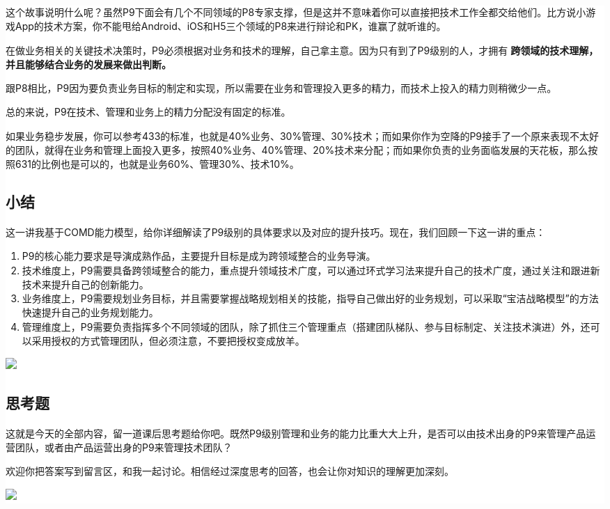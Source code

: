 这个故事说明什么呢？虽然P9下面会有几个不同领域的P8专家支撑，但是这并不意味着你可以直接把技术工作全都交给他们。比方说小游戏App的技术方案，你不能甩给Android、iOS和H5三个领域的P8来进行辩论和PK，谁赢了就听谁的。

在做业务相关的关键技术决策时，P9必须根据对业务和技术的理解，自己拿主意。因为只有到了P9级别的人，才拥有 **跨领域的技术理解，并且能够结合业务的发展来做出判断。**

跟P8相比，P9因为要负责业务目标的制定和实现，所以需要在业务和管理投入更多的精力，而技术上投入的精力则稍微少一点。

总的来说，P9在技术、管理和业务上的精力分配没有固定的标准。

如果业务稳步发展，你可以参考433的标准，也就是40%业务、30%管理、30%技术；而如果你作为空降的P9接手了一个原来表现不太好的团队，就得在业务和管理上面投入更多，按照40%业务、40%管理、20%技术来分配；而如果你负责的业务面临发展的天花板，那么按照631的比例也是可以的，也就是业务60%、管理30%、技术10%。

## 小结

这一讲我基于COMD能力模型，给你详细解读了P9级别的具体要求以及对应的提升技巧。现在，我们回顾一下这一讲的重点：

1. P9的核心能力要求是导演成熟作品，主要提升目标是成为跨领域整合的业务导演。
2. 技术维度上，P9需要具备跨领域整合的能力，重点提升领域技术广度，可以通过环式学习法来提升自己的技术广度，通过关注和跟进新技术来提升自己的创新能力。
3. 业务维度上，P9需要规划业务目标，并且需要掌握战略规划相关的技能，指导自己做出好的业务规划，可以采取“宝洁战略模型”的方法快速提升自己的业务规划能力。
4. 管理维度上，P9需要负责指挥多个不同领域的团队，除了抓住三个管理重点（搭建团队梯队、参与目标制定、关注技术演进）外，还可以采用授权的方式管理团队，但必须注意，不要把授权变成放羊。

![](https://static001.geekbang.org/resource/image/70/a1/701e514a2c5cdc6273b2244ab50b97a1.jpg?wh=2700*1234)

## 思考题

这就是今天的全部内容，留一道课后思考题给你吧。既然P9级别管理和业务的能力比重大大上升，是否可以由技术出身的P9来管理产品运营团队，或者由产品运营出身的P9来管理技术团队？

欢迎你把答案写到留言区，和我一起讨论。相信经过深度思考的回答，也会让你对知识的理解更加深刻。

![](https://static001.geekbang.org/resource/image/92/03/9272cdf84a3d5d2d66b6c8fed931f403.jpeg?wh=1920*1080)